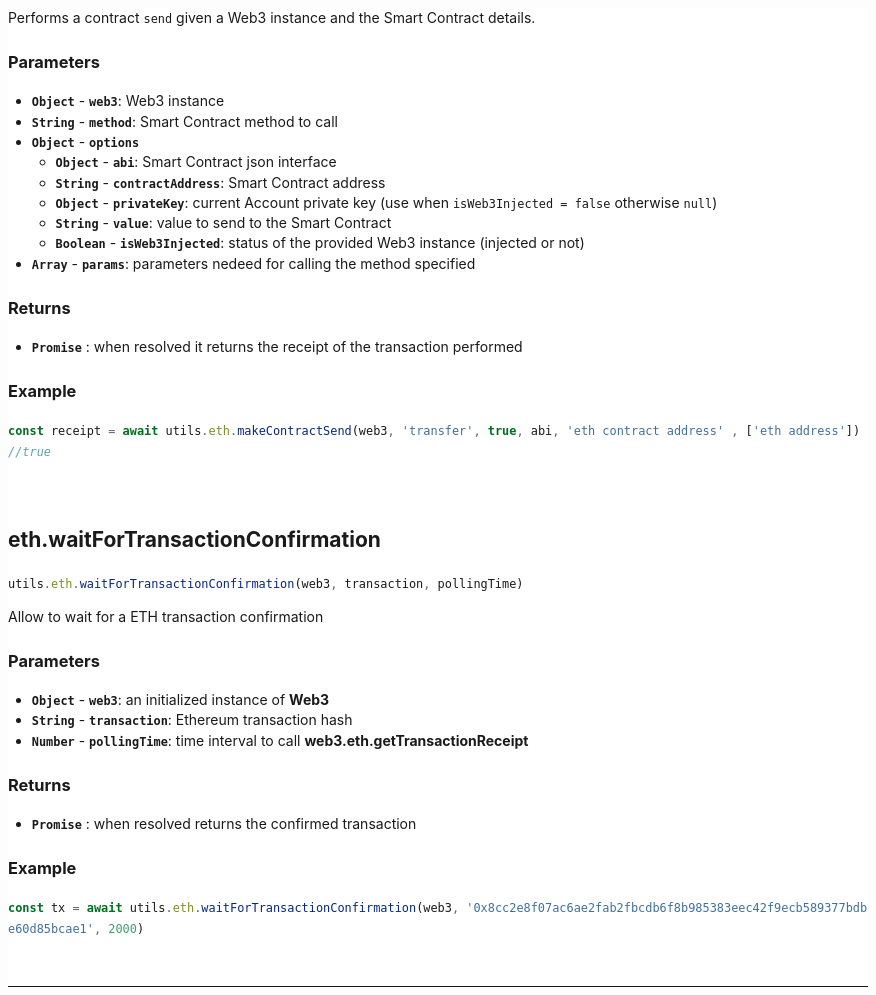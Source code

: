 Performs a contract `send` given a Web3 instance and the Smart Contract details.

### Parameters

- __`Object`__ - __`web3`__: Web3 instance
- __`String`__ - __`method`__: Smart Contract method to call
- __`Object`__ - __`options`__
    - __`Object`__ - __`abi`__: Smart Contract json interface
    - __`String`__ - __`contractAddress`__: Smart Contract address
    - __`Object`__ - __`privateKey`__: current Account private key (use when `isWeb3Injected = false` otherwise `null`)
    - __`String`__ - __`value`__: value to send to the Smart Contract
    - __`Boolean`__ - __`isWeb3Injected`__: status of the provided Web3 instance (injected or not)
- __`Array`__ - __`params`__: parameters nedeed for calling the method specified

### Returns

- __`Promise`__ : when resolved it returns the receipt of the transaction performed

### Example
```js
const receipt = await utils.eth.makeContractSend(web3, 'transfer', true, abi, 'eth contract address' , ['eth address']) //true
```

&nbsp;

## eth.waitForTransactionConfirmation

```js
utils.eth.waitForTransactionConfirmation(web3, transaction, pollingTime)
```

Allow to wait for a ETH transaction confirmation

### Parameters

- __`Object`__ - __`web3`__: an initialized instance of __Web3__
- __`String`__ - __`transaction`__: Ethereum transaction hash
- __`Number`__ - __`pollingTime`__: time interval to call __web3.eth.getTransactionReceipt__

### Returns

- __`Promise`__ : when resolved returns the confirmed transaction

### Example
```js
const tx = await utils.eth.waitForTransactionConfirmation(web3, '0x8cc2e8f07ac6ae2fab2fbcdb6f8b985383eec42f9ecb589377bdbe60d85bcae1', 2000)
```

&nbsp;

***
